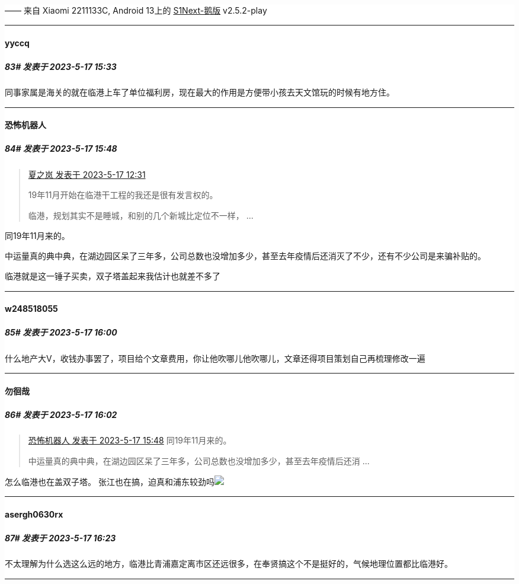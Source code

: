—— 来自 Xiaomi 2211133C, Android 13上的 [S1Next-鹅版](https://github.com/ykrank/S1-Next/releases) v2.5.2-play

*****

####  yyccq  
##### 83#       发表于 2023-5-17 15:33

同事家属是海关的就在临港上车了单位福利房，现在最大的作用是方便带小孩去天文馆玩的时候有地方住。

*****

####  恐怖机器人  
##### 84#       发表于 2023-5-17 15:48

<blockquote><a href="httphttps://bbs.saraba1st.com/2b/forum.php?mod=redirect&amp;goto=findpost&amp;pid=60874993&amp;ptid=2134535" target="_blank">夏之岚 发表于 2023-5-17 12:31</a>

19年11月开始在临港干工程的我还是很有发言权的。

临港，规划其实不是睡城，和别的几个新城比定位不一样， ...</blockquote>
同19年11月来的。

中运量真的典中典，在湖边园区呆了三年多，公司总数也没增加多少，甚至去年疫情后还消灭了不少，还有不少公司是来骗补贴的。

临港就是这一锤子买卖，双子塔盖起来我估计也就差不多了

*****

####  w248518055  
##### 85#       发表于 2023-5-17 16:00

什么地产大V，收钱办事罢了，项目给个文章费用，你让他吹哪儿他吹哪儿，文章还得项目策划自己再梳理修改一遍

*****

####  勿徊哉  
##### 86#       发表于 2023-5-17 16:02

<blockquote><a href="httphttps://bbs.saraba1st.com/2b/forum.php?mod=redirect&amp;goto=findpost&amp;pid=60877572&amp;ptid=2134535" target="_blank">恐怖机器人 发表于 2023-5-17 15:48</a>
同19年11月来的。

中运量真的典中典，在湖边园区呆了三年多，公司总数也没增加多少，甚至去年疫情后还消 ...</blockquote>
怎么临港也在盖双子塔。
张江也在搞，迫真和浦东较劲吗<img src="https://static.saraba1st.com/image/smiley/face2017/068.png" referrerpolicy="no-referrer">

*****

####  asergh0630rx  
##### 87#       发表于 2023-5-17 16:23

不太理解为什么选这么远的地方，临港比青浦嘉定离市区还远很多，在奉贤搞这个不是挺好的，气候地理位置都比临港好。

*****
